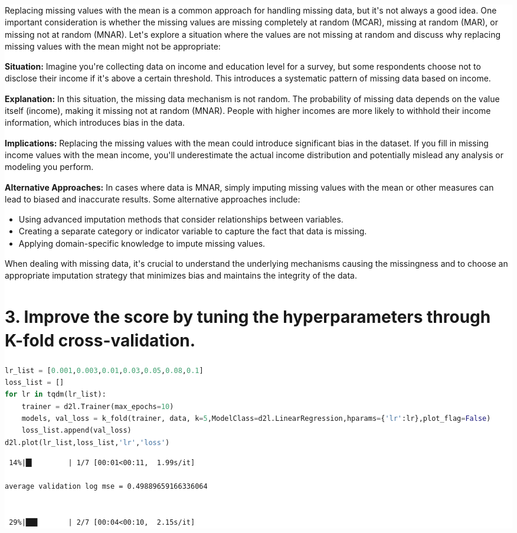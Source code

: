 

Replacing missing values with the mean is a common approach for handling missing data, but it's not always a good idea. One important consideration is whether the missing values are missing completely at random (MCAR), missing at random (MAR), or missing not at random (MNAR). Let's explore a situation where the values are not missing at random and discuss why replacing missing values with the mean might not be appropriate:

**Situation:**
Imagine you're collecting data on income and education level for a survey, but some respondents choose not to disclose their income if it's above a certain threshold. This introduces a systematic pattern of missing data based on income.

**Explanation:**
In this situation, the missing data mechanism is not random. The probability of missing data depends on the value itself (income), making it missing not at random (MNAR). People with higher incomes are more likely to withhold their income information, which introduces bias in the data.

**Implications:**
Replacing the missing values with the mean could introduce significant bias in the dataset. If you fill in missing income values with the mean income, you'll underestimate the actual income distribution and potentially mislead any analysis or modeling you perform.

**Alternative Approaches:**
In cases where data is MNAR, simply imputing missing values with the mean or other measures can lead to biased and inaccurate results. Some alternative approaches include:
- Using advanced imputation methods that consider relationships between variables.
- Creating a separate category or indicator variable to capture the fact that data is missing.
- Applying domain-specific knowledge to impute missing values.

When dealing with missing data, it's crucial to understand the underlying mechanisms causing the missingness and to choose an appropriate imputation strategy that minimizes bias and maintains the integrity of the data.

# 3. Improve the score by tuning the hyperparameters through K-fold cross-validation.




```python
lr_list = [0.001,0.003,0.01,0.03,0.05,0.08,0.1]
loss_list = []
for lr in tqdm(lr_list):
    trainer = d2l.Trainer(max_epochs=10)
    models, val_loss = k_fold(trainer, data, k=5,ModelClass=d2l.LinearRegression,hparams={'lr':lr},plot_flag=False)
    loss_list.append(val_loss)
d2l.plot(lr_list,loss_list,'lr','loss')
```

     14%|█▍        | 1/7 [00:01<00:11,  1.99s/it]

    average validation log mse = 0.49889659166336064


     29%|██▊       | 2/7 [00:04<00:10,  2.15s/it]
